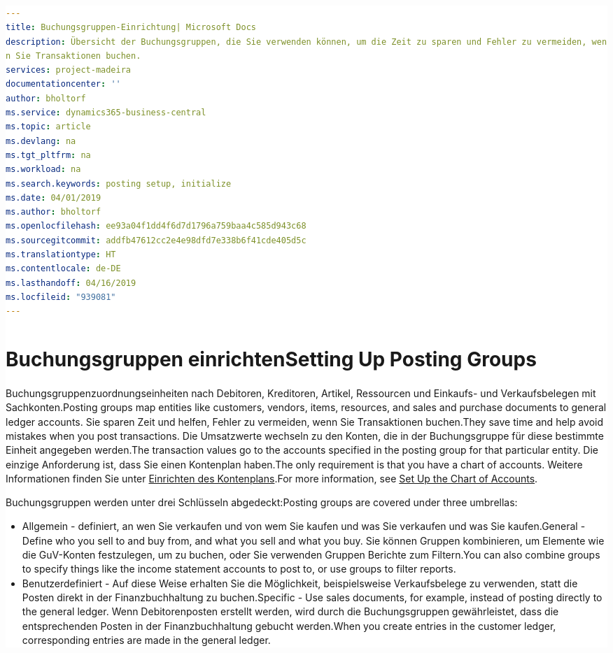 ```yaml
---
title: Buchungsgruppen-Einrichtung| Microsoft Docs
description: Übersicht der Buchungsgruppen, die Sie verwenden können, um die Zeit zu sparen und Fehler zu vermeiden, wenn Sie Transaktionen buchen.
services: project-madeira
documentationcenter: ''
author: bholtorf
ms.service: dynamics365-business-central
ms.topic: article
ms.devlang: na
ms.tgt_pltfrm: na
ms.workload: na
ms.search.keywords: posting setup, initialize
ms.date: 04/01/2019
ms.author: bholtorf
ms.openlocfilehash: ee93a04f1dd4f6d7d1796a759baa4c585d943c68
ms.sourcegitcommit: addfb47612cc2e4e98dfd7e338b6f41cde405d5c
ms.translationtype: HT
ms.contentlocale: de-DE
ms.lasthandoff: 04/16/2019
ms.locfileid: "939081"
---
```

# <a name="setting-up-posting-groups"></a><span data-ttu-id="dc7e8-103">Buchungsgruppen einrichten</span><span class="sxs-lookup"><span data-stu-id="dc7e8-103">Setting Up Posting Groups</span></span>
<span data-ttu-id="dc7e8-104">Buchungsgruppenzuordnungseinheiten nach Debitoren, Kreditoren, Artikel, Ressourcen und Einkaufs- und Verkaufsbelegen mit Sachkonten.</span><span class="sxs-lookup"><span data-stu-id="dc7e8-104">Posting groups map entities like customers, vendors, items, resources, and sales and purchase documents to general ledger accounts.</span></span> <span data-ttu-id="dc7e8-105">Sie sparen Zeit und helfen, Fehler zu vermeiden, wenn Sie Transaktionen buchen.</span><span class="sxs-lookup"><span data-stu-id="dc7e8-105">They save time and help avoid mistakes when you post transactions.</span></span> <span data-ttu-id="dc7e8-106">Die Umsatzwerte wechseln zu den Konten, die in der Buchungsgruppe für diese bestimmte Einheit angegeben werden.</span><span class="sxs-lookup"><span data-stu-id="dc7e8-106">The transaction values go to the accounts specified in the posting group for that particular entity.</span></span> <span data-ttu-id="dc7e8-107">Die einzige Anforderung ist, dass Sie einen Kontenplan haben.</span><span class="sxs-lookup"><span data-stu-id="dc7e8-107">The only requirement is that you have a chart of accounts.</span></span> <span data-ttu-id="dc7e8-108">Weitere Informationen finden Sie unter [Einrichten des Kontenplans](finance-setup-chart-accounts.md).</span><span class="sxs-lookup"><span data-stu-id="dc7e8-108">For more information, see [Set Up the Chart of Accounts](finance-setup-chart-accounts.md).</span></span>  

<span data-ttu-id="dc7e8-109">Buchungsgruppen werden unter drei Schlüsseln abgedeckt:</span><span class="sxs-lookup"><span data-stu-id="dc7e8-109">Posting groups are covered under three umbrellas:</span></span>  

* <span data-ttu-id="dc7e8-110">Allgemein - definiert, an wen Sie verkaufen und von wem Sie kaufen und was Sie verkaufen und was Sie kaufen.</span><span class="sxs-lookup"><span data-stu-id="dc7e8-110">General - Define who you sell to and buy from, and what you sell and what you buy.</span></span> <span data-ttu-id="dc7e8-111">Sie können Gruppen kombinieren, um Elemente wie die GuV-Konten festzulegen, um zu buchen, oder Sie verwenden Gruppen Berichte zum Filtern.</span><span class="sxs-lookup"><span data-stu-id="dc7e8-111">You can also combine groups to specify things like the income statement accounts to post to, or use groups to filter reports.</span></span>  
* <span data-ttu-id="dc7e8-112">Benutzerdefiniert - Auf diese Weise erhalten Sie die Möglichkeit, beispielsweise Verkaufsbelege zu verwenden, statt die Posten direkt in der Finanzbuchhaltung zu buchen.</span><span class="sxs-lookup"><span data-stu-id="dc7e8-112">Specific - Use sales documents, for example, instead of posting directly to the general ledger.</span></span> <span data-ttu-id="dc7e8-113">Wenn Debitorenposten erstellt werden, wird durch die Buchungsgruppen gewährleistet, dass die entsprechenden Posten in der Finanzbuchhaltung gebucht werden.</span><span class="sxs-lookup"><span data-stu-id="dc7e8-113">When you create entries in the customer ledger, corresponding entries are made in the general ledger.</span></span>  
